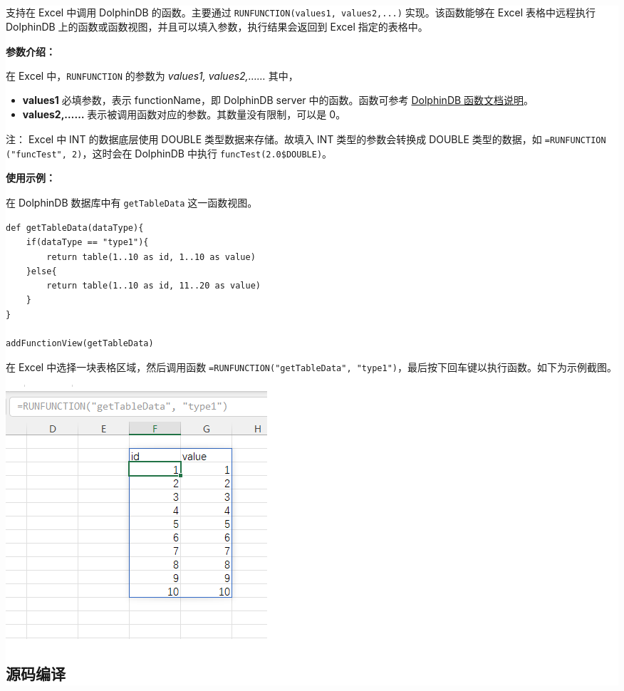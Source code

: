 支持在 Excel 中调用 DolphinDB 的函数。主要通过 `RUNFUNCTION(values1,
values2,...)` 实现。该函数能够在 Excel 表格中远程执行 DolphinDB
上的函数或函数视图，并且可以填入参数，执行结果会返回到 Excel 指定的表格中。

**参数介绍：**

在 Excel 中，`RUNFUNCTION` 的参数为 *values1, values2,……* 其中，

* **values1** 必填参数，表示 functionName，即 DolphinDB server 中的函数。函数可参考 [DolphinDB 函数文档说明](../funcs/funcs_intro.md)。
* **values2,……** 表示被调用函数对应的参数。其数量没有限制，可以是 0。

注： Excel 中 INT 的数据底层使用 DOUBLE 类型数据来存储。故填入 INT 类型的参数会转换成
DOUBLE 类型的数据，如 `=RUNFUNCTION("funcTest", 2)`，这时会在 DolphinDB 中执行
`funcTest(2.0$DOUBLE)`。

**使用示例：**

在 DolphinDB 数据库中有 `getTableData` 这一函数视图。

```
def getTableData(dataType){
	if(dataType == "type1"){
		return table(1..10 as id, 1..10 as value)
	}else{
		return table(1..10 as id, 11..20 as value)
	}
}

addFunctionView(getTableData)
```

在 Excel 中选择一块表格区域，然后调用函数 `=RUNFUNCTION("getTableData",
"type1")`，最后按下回车键以执行函数。如下为示例截图。

![](images/excel_add_in/readme_cn_3-18.png)

## 源码编译
